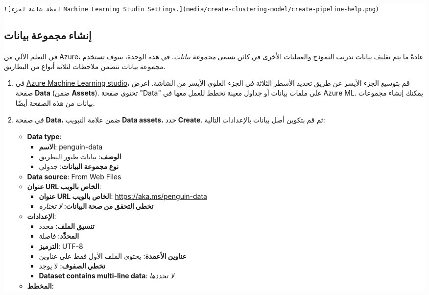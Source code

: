     ![لقطة شاشة لجزء Machine Learning Studio Settings.](media/create-clustering-model/create-pipeline-help.png)

## <a name="create-a-dataset"></a>إنشاء مجموعة بيانات

في التعلم الآلي من Azure، عادةً ما يتم تغليف بيانات تدريب النموذج والعمليات الأخرى في كائن يسمى *مجموعة بيانات*. في هذه الوحدة، سوف تستخدم مجموعة بيانات تتضمن ملاحظات لثلاثة أنواع من البطاريق.

1. في [Azure Machine Learning studio](https://ml.azure.com?azure-portal=true)، قم بتوسيع الجزء الأيسر عن طريق تحديد الأسطر الثلاثة في الجزء العلوي الأيسر من الشاشة. اعرض صفحة **Data** (ضمن **Assets**). تحتوي صفحة "Data" على ملفات بيانات أو جداول معينة تخطط للعمل معها في Azure ML. يمكنك إنشاء مجموعات بيانات من هذه الصفحة أيضًا.

1. في صفحة **Data**، ضمن علامة التبويب **Data assets**، حدد **Create**. ثم قم بتكوين أصل بيانات بالإعدادات التالية:
    * **Data type**:
        * **الاسم**: penguin-data
        * **الوصف**: بيانات طيور البطريق
        * ⁧**⁩نوع مجموعة البيانات⁧**⁩: جدولي
    * **Data source**: From Web Files
    * **عنوان URL الخاص بالويب**: 
        * **عنوان URL الخاص بالويب**: https://aka.ms/penguin-data
        * **تخطى التحقق من صحة البيانات**: *لا تختاره*
    * ⁧**⁩الإعدادات⁧**⁩:
        * **تنسيق الملف**: محدد
        * **المحدِّد**: فاصلة
        * **الترميز**: UTF-8
        * **عناوين الأعمدة**: يحتوي الملف الأول فقط على عناوين
        * **تخطي الصفوف**: لا يوجد
        * **Dataset contains multi-line data**: *لا تحددها*
    * **المخطط**: